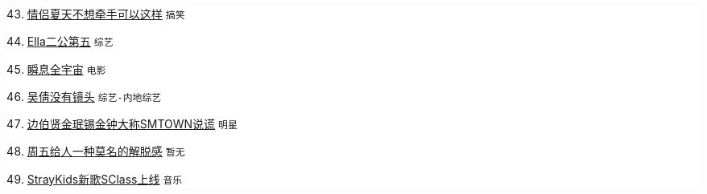 43. [情侣夏天不想牵手可以这样](https://m.weibo.cn/search?containerid=100103type%3D1%26t%3D10%26q%3D%23%E6%83%85%E4%BE%A3%E5%A4%8F%E5%A4%A9%E4%B8%8D%E6%83%B3%E7%89%B5%E6%89%8B%E5%8F%AF%E4%BB%A5%E8%BF%99%E6%A0%B7%23&stream_entry_id=31&isnewpage=1&extparam=seat%3D1%26stream_entry_id%3D31%26realpos%3D40%26c_type%3D31%26lcate%3D5001%26dgr%3D0%26cate%3D5001%26q%3D%2523%25E6%2583%2585%25E4%25BE%25A3%25E5%25A4%258F%25E5%25A4%25A9%25E4%25B8%258D%25E6%2583%25B3%25E7%2589%25B5%25E6%2589%258B%25E5%258F%25AF%25E4%25BB%25A5%25E8%25BF%2599%25E6%25A0%25B7%2523%26filter_type%3Drealtimehot%26band_rank%3D40%26flag%3D0%26pos%3D41%26display_time%3D1685689432%26pre_seqid%3D1685689432555027225181&luicode=10000011&lfid=106003type%3D25%26t%3D3%26disable_hot%3D1%26filter_type%3Drealtimehot) `搞笑` 

44. [Ella二公第五](https://m.weibo.cn/search?containerid=100103type%3D1%26t%3D10%26q%3D%23Ella%E4%BA%8C%E5%85%AC%E7%AC%AC%E4%BA%94%23&stream_entry_id=31&isnewpage=1&extparam=seat%3D1%26stream_entry_id%3D31%26realpos%3D41%26c_type%3D31%26lcate%3D5001%26dgr%3D0%26cate%3D5001%26q%3D%2523Ella%25E4%25BA%258C%25E5%2585%25AC%25E7%25AC%25AC%25E4%25BA%2594%2523%26filter_type%3Drealtimehot%26band_rank%3D41%26flag%3D1%26pos%3D42%26display_time%3D1685689432%26pre_seqid%3D1685689432555027225181&luicode=10000011&lfid=106003type%3D25%26t%3D3%26disable_hot%3D1%26filter_type%3Drealtimehot) `综艺` 

45. [瞬息全宇宙](https://m.weibo.cn/search?containerid=100103type%3D1%26t%3D10%26q%3D%E7%9E%AC%E6%81%AF%E5%85%A8%E5%AE%87%E5%AE%99&stream_entry_id=31&isnewpage=1&extparam=seat%3D1%26stream_entry_id%3D31%26realpos%3D42%26c_type%3D31%26lcate%3D5001%26dgr%3D0%26cate%3D5001%26q%3D%25E7%259E%25AC%25E6%2581%25AF%25E5%2585%25A8%25E5%25AE%2587%25E5%25AE%2599%26filter_type%3Drealtimehot%26band_rank%3D42%26flag%3D1%26pos%3D43%26display_time%3D1685689432%26pre_seqid%3D1685689432555027225181&luicode=10000011&lfid=106003type%3D25%26t%3D3%26disable_hot%3D1%26filter_type%3Drealtimehot) `电影` 

46. [吴倩没有镜头](https://m.weibo.cn/search?containerid=100103type%3D1%26t%3D10%26q%3D%23%E5%90%B4%E5%80%A9%E6%B2%A1%E6%9C%89%E9%95%9C%E5%A4%B4%23&stream_entry_id=31&isnewpage=1&extparam=seat%3D1%26stream_entry_id%3D31%26realpos%3D43%26c_type%3D31%26lcate%3D5001%26dgr%3D0%26cate%3D5001%26q%3D%2523%25E5%2590%25B4%25E5%2580%25A9%25E6%25B2%25A1%25E6%259C%2589%25E9%2595%259C%25E5%25A4%25B4%2523%26filter_type%3Drealtimehot%26band_rank%3D43%26flag%3D1%26pos%3D44%26display_time%3D1685689432%26pre_seqid%3D1685689432555027225181&luicode=10000011&lfid=106003type%3D25%26t%3D3%26disable_hot%3D1%26filter_type%3Drealtimehot) `综艺-内地综艺` 

47. [边伯贤金珉锡金钟大称SMTOWN说谎](https://m.weibo.cn/search?containerid=100103type%3D1%26t%3D10%26q%3D%23%E8%BE%B9%E4%BC%AF%E8%B4%A4%E9%87%91%E7%8F%89%E9%94%A1%E9%87%91%E9%92%9F%E5%A4%A7%E7%A7%B0SMTOWN%E8%AF%B4%E8%B0%8E%23&stream_entry_id=31&isnewpage=1&extparam=seat%3D1%26stream_entry_id%3D31%26realpos%3D44%26c_type%3D31%26lcate%3D5001%26dgr%3D0%26cate%3D5001%26q%3D%2523%25E8%25BE%25B9%25E4%25BC%25AF%25E8%25B4%25A4%25E9%2587%2591%25E7%258F%2589%25E9%2594%25A1%25E9%2587%2591%25E9%2592%259F%25E5%25A4%25A7%25E7%25A7%25B0SMTOWN%25E8%25AF%25B4%25E8%25B0%258E%2523%26filter_type%3Drealtimehot%26band_rank%3D44%26flag%3D0%26pos%3D45%26display_time%3D1685689432%26pre_seqid%3D1685689432555027225181&luicode=10000011&lfid=106003type%3D25%26t%3D3%26disable_hot%3D1%26filter_type%3Drealtimehot) `明星` 

48. [周五给人一种莫名的解脱感](https://m.weibo.cn/search?containerid=100103type%3D1%26t%3D10%26q%3D%E5%91%A8%E4%BA%94%E7%BB%99%E4%BA%BA%E4%B8%80%E7%A7%8D%E8%8E%AB%E5%90%8D%E7%9A%84%E8%A7%A3%E8%84%B1%E6%84%9F&stream_entry_id=31&isnewpage=1&extparam=seat%3D1%26stream_entry_id%3D31%26realpos%3D45%26c_type%3D31%26lcate%3D5001%26dgr%3D0%26cate%3D5001%26q%3D%25E5%2591%25A8%25E4%25BA%2594%25E7%25BB%2599%25E4%25BA%25BA%25E4%25B8%2580%25E7%25A7%258D%25E8%258E%25AB%25E5%2590%258D%25E7%259A%2584%25E8%25A7%25A3%25E8%2584%25B1%25E6%2584%259F%26filter_type%3Drealtimehot%26band_rank%3D45%26flag%3D1%26pos%3D46%26display_time%3D1685689432%26pre_seqid%3D1685689432555027225181&luicode=10000011&lfid=106003type%3D25%26t%3D3%26disable_hot%3D1%26filter_type%3Drealtimehot) `暂无` 

49. [StrayKids新歌SClass上线](https://m.weibo.cn/search?containerid=100103type%3D1%26t%3D10%26q%3D%23StrayKids%E6%96%B0%E6%AD%8CSClass%E4%B8%8A%E7%BA%BF%23&stream_entry_id=31&isnewpage=1&extparam=seat%3D1%26stream_entry_id%3D31%26realpos%3D46%26c_type%3D31%26lcate%3D5001%26dgr%3D0%26cate%3D5001%26q%3D%2523StrayKids%25E6%2596%25B0%25E6%25AD%258CSClass%25E4%25B8%258A%25E7%25BA%25BF%2523%26filter_type%3Drealtimehot%26band_rank%3D46%26flag%3D1%26pos%3D47%26display_time%3D1685689432%26pre_seqid%3D1685689432555027225181&luicode=10000011&lfid=106003type%3D25%26t%3D3%26disable_hot%3D1%26filter_type%3Drealtimehot) `音乐` 
